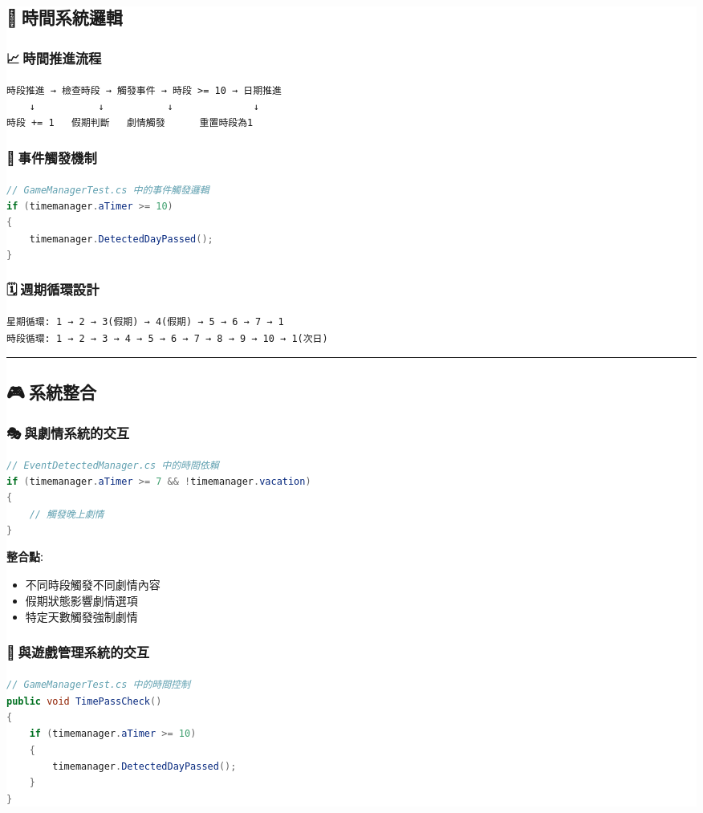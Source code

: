 
## 🔄 時間系統邏輯

### 📈 時間推進流程
```
時段推進 → 檢查時段 → 觸發事件 → 時段 >= 10 → 日期推進
    ↓           ↓           ↓              ↓
時段 += 1   假期判斷   劇情觸發      重置時段為1
```

### 🎯 事件觸發機制
```csharp
// GameManagerTest.cs 中的事件觸發邏輯
if (timemanager.aTimer >= 10)
{
    timemanager.DetectedDayPassed();
}
```

### 🗓️ 週期循環設計
```
星期循環: 1 → 2 → 3(假期) → 4(假期) → 5 → 6 → 7 → 1
時段循環: 1 → 2 → 3 → 4 → 5 → 6 → 7 → 8 → 9 → 10 → 1(次日)
```

---

## 🎮 系統整合

### 🎭 與劇情系統的交互
```csharp
// EventDetectedManager.cs 中的時間依賴
if (timemanager.aTimer >= 7 && !timemanager.vacation)
{
    // 觸發晚上劇情
}
```

**整合點**:
- 不同時段觸發不同劇情內容
- 假期狀態影響劇情選項
- 特定天數觸發強制劇情

### 🎯 與遊戲管理系統的交互
```csharp
// GameManagerTest.cs 中的時間控制
public void TimePassCheck()
{
    if (timemanager.aTimer >= 10)
    {
        timemanager.DetectedDayPassed();
    }
}
```
